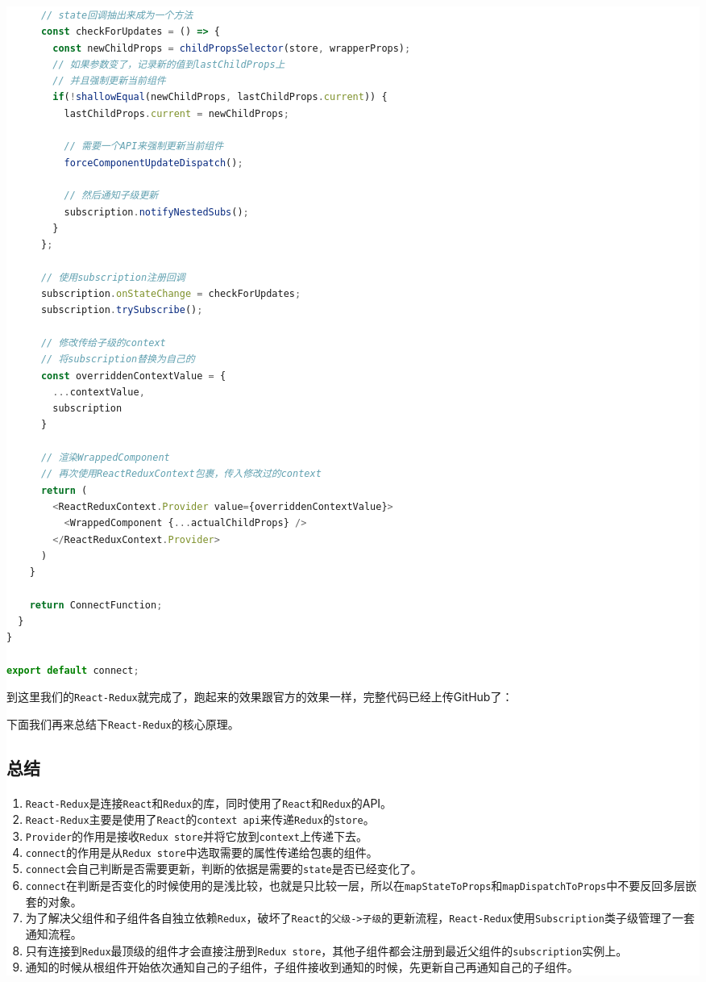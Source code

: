 ```javascript
      // state回调抽出来成为一个方法
      const checkForUpdates = () => {
        const newChildProps = childPropsSelector(store, wrapperProps);
        // 如果参数变了，记录新的值到lastChildProps上
        // 并且强制更新当前组件
        if(!shallowEqual(newChildProps, lastChildProps.current)) {
          lastChildProps.current = newChildProps;

          // 需要一个API来强制更新当前组件
          forceComponentUpdateDispatch();

          // 然后通知子级更新
          subscription.notifyNestedSubs();
        }
      };

      // 使用subscription注册回调
      subscription.onStateChange = checkForUpdates;
      subscription.trySubscribe();

      // 修改传给子级的context
      // 将subscription替换为自己的
      const overriddenContextValue = {
        ...contextValue,
        subscription
      }

      // 渲染WrappedComponent
      // 再次使用ReactReduxContext包裹，传入修改过的context
      return (
        <ReactReduxContext.Provider value={overriddenContextValue}>
          <WrappedComponent {...actualChildProps} />
        </ReactReduxContext.Provider>
      )
    }

    return ConnectFunction;
  }
}

export default connect;
```

到这里我们的`React-Redux`就完成了，跑起来的效果跟官方的效果一样，完整代码已经上传GitHub了：

下面我们再来总结下`React-Redux`的核心原理。

## 总结

1. `React-Redux`是连接`React`和`Redux`的库，同时使用了`React`和`Redux`的API。
2. `React-Redux`主要是使用了`React`的`context api`来传递`Redux`的`store`。
3. `Provider`的作用是接收`Redux store`并将它放到`context`上传递下去。
4. `connect`的作用是从`Redux store`中选取需要的属性传递给包裹的组件。
5. `connect`会自己判断是否需要更新，判断的依据是需要的`state`是否已经变化了。
6. `connect`在判断是否变化的时候使用的是浅比较，也就是只比较一层，所以在`mapStateToProps`和`mapDispatchToProps`中不要反回多层嵌套的对象。
7. 为了解决父组件和子组件各自独立依赖`Redux`，破坏了`React`的`父级->子级`的更新流程，`React-Redux`使用`Subscription`类子级管理了一套通知流程。
8. 只有连接到`Redux`最顶级的组件才会直接注册到`Redux store`，其他子组件都会注册到最近父组件的`subscription`实例上。
9. 通知的时候从根组件开始依次通知自己的子组件，子组件接收到通知的时候，先更新自己再通知自己的子组件。